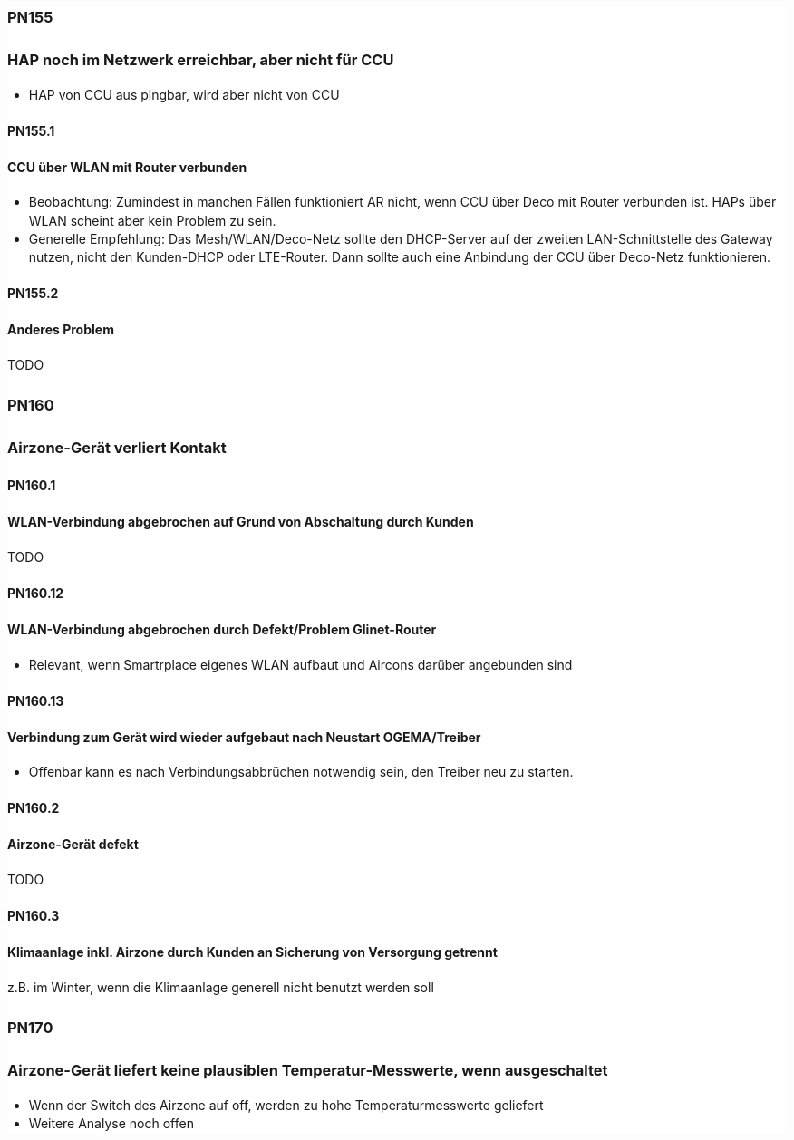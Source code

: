 ### PN155
### HAP noch im Netzwerk erreichbar, aber nicht für CCU
* HAP von CCU aus pingbar, wird aber nicht von CCU

#### PN155.1
#### CCU über WLAN mit Router verbunden
* Beobachtung: Zumindest in manchen Fällen funktioniert AR nicht, wenn CCU über Deco mit Router verbunden ist. HAPs über WLAN scheint aber kein Problem zu sein.
* Generelle Empfehlung: Das Mesh/WLAN/Deco-Netz sollte den DHCP-Server auf der zweiten LAN-Schnittstelle des Gateway nutzen, nicht den Kunden-DHCP oder LTE-Router. Dann sollte auch eine Anbindung der CCU über Deco-Netz funktionieren. 

#### PN155.2
#### Anderes Problem
TODO

### PN160
### Airzone-Gerät verliert Kontakt

#### PN160.1
#### WLAN-Verbindung abgebrochen auf Grund von Abschaltung durch Kunden
TODO

#### PN160.12
#### WLAN-Verbindung abgebrochen durch Defekt/Problem Glinet-Router
* Relevant, wenn Smartrplace eigenes WLAN aufbaut und Aircons darüber angebunden sind

#### PN160.13
#### Verbindung zum Gerät wird wieder aufgebaut nach Neustart OGEMA/Treiber
* Offenbar kann es nach Verbindungsabbrüchen notwendig sein, den Treiber neu zu starten.

#### PN160.2
#### Airzone-Gerät defekt
TODO

#### PN160.3
#### Klimaanlage inkl. Airzone durch Kunden an Sicherung von Versorgung getrennt
z.B. im Winter, wenn die Klimaanlage generell nicht benutzt werden soll

### PN170
### Airzone-Gerät liefert keine plausiblen Temperatur-Messwerte, wenn ausgeschaltet
* Wenn der Switch des Airzone auf off, werden zu hohe Temperaturmesswerte geliefert
* Weitere Analyse noch offen
